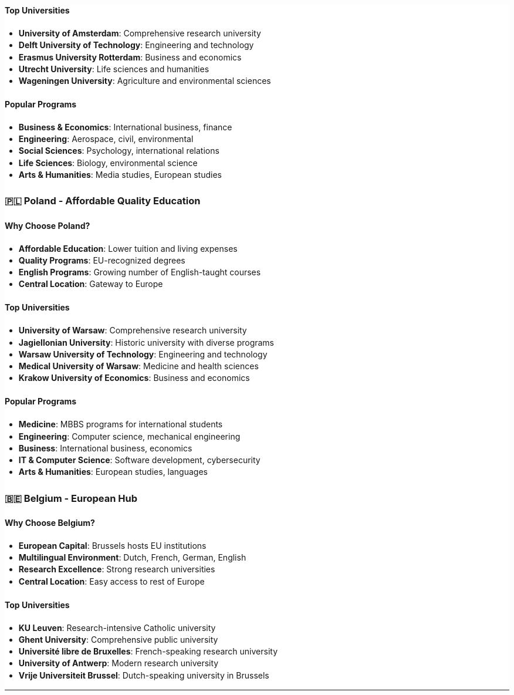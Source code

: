 #### **Top Universities**
- **University of Amsterdam**: Comprehensive research university
- **Delft University of Technology**: Engineering and technology
- **Erasmus University Rotterdam**: Business and economics
- **Utrecht University**: Life sciences and humanities
- **Wageningen University**: Agriculture and environmental sciences

#### **Popular Programs**
- **Business & Economics**: International business, finance
- **Engineering**: Aerospace, civil, environmental
- **Social Sciences**: Psychology, international relations
- **Life Sciences**: Biology, environmental science
- **Arts & Humanities**: Media studies, European studies

### 🇵🇱 Poland - Affordable Quality Education

#### **Why Choose Poland?**
- **Affordable Education**: Lower tuition and living expenses
- **Quality Programs**: EU-recognized degrees
- **English Programs**: Growing number of English-taught courses
- **Central Location**: Gateway to Europe

#### **Top Universities**
- **University of Warsaw**: Comprehensive research university
- **Jagiellonian University**: Historic university with diverse programs
- **Warsaw University of Technology**: Engineering and technology
- **Medical University of Warsaw**: Medicine and health sciences
- **Krakow University of Economics**: Business and economics

#### **Popular Programs**
- **Medicine**: MBBS programs for international students
- **Engineering**: Computer science, mechanical engineering
- **Business**: International business, economics
- **IT & Computer Science**: Software development, cybersecurity
- **Arts & Humanities**: European studies, languages

### 🇧🇪 Belgium - European Hub

#### **Why Choose Belgium?**
- **European Capital**: Brussels hosts EU institutions
- **Multilingual Environment**: Dutch, French, German, English
- **Research Excellence**: Strong research universities
- **Central Location**: Easy access to rest of Europe

#### **Top Universities**
- **KU Leuven**: Research-intensive Catholic university
- **Ghent University**: Comprehensive public university
- **Université libre de Bruxelles**: French-speaking research university
- **University of Antwerp**: Modern research university
- **Vrije Universiteit Brussel**: Dutch-speaking university in Brussels

---